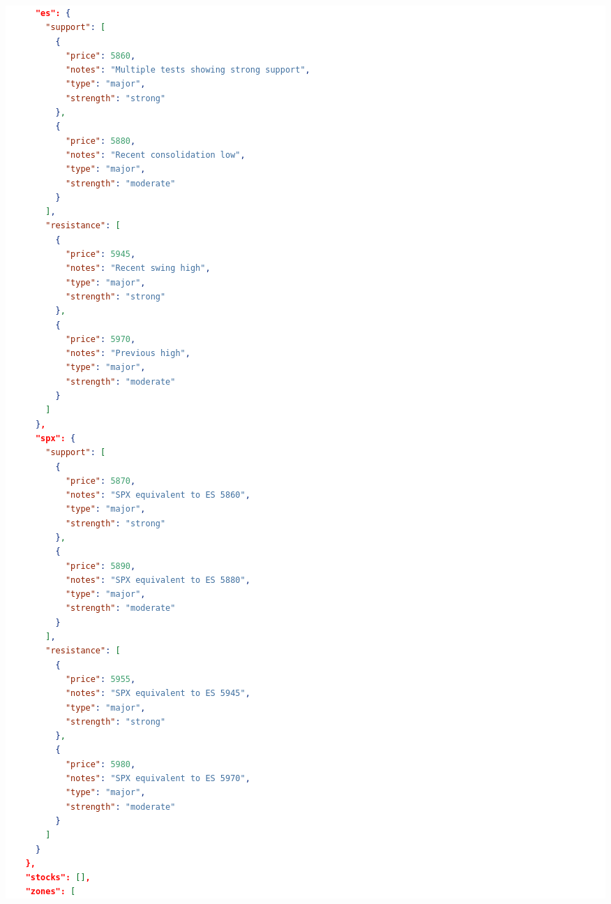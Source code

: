 ```json
      "es": {
        "support": [
          {
            "price": 5860,
            "notes": "Multiple tests showing strong support",
            "type": "major",
            "strength": "strong"
          },
          {
            "price": 5880,
            "notes": "Recent consolidation low",
            "type": "major",
            "strength": "moderate"
          }
        ],
        "resistance": [
          {
            "price": 5945,
            "notes": "Recent swing high",
            "type": "major",
            "strength": "strong"
          },
          {
            "price": 5970,
            "notes": "Previous high",
            "type": "major",
            "strength": "moderate"
          }
        ]
      },
      "spx": {
        "support": [
          {
            "price": 5870,
            "notes": "SPX equivalent to ES 5860",
            "type": "major",
            "strength": "strong"
          },
          {
            "price": 5890,
            "notes": "SPX equivalent to ES 5880",
            "type": "major",
            "strength": "moderate"
          }
        ],
        "resistance": [
          {
            "price": 5955,
            "notes": "SPX equivalent to ES 5945",
            "type": "major",
            "strength": "strong"
          },
          {
            "price": 5980,
            "notes": "SPX equivalent to ES 5970",
            "type": "major",
            "strength": "moderate"
          }
        ]
      }
    },
    "stocks": [],
    "zones": [
```